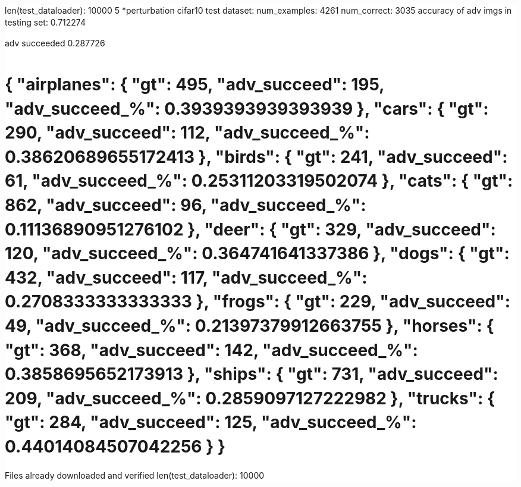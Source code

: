 len(test_dataloader):  10000
5 *perturbation
cifar10 test dataset:
num_examples:  4261
num_correct:  3035
accuracy of adv imgs in testing set: 0.712274

adv succeeded 0.287726

{
    "airplanes": {
        "gt": 495,
        "adv_succeed": 195,
        "adv_succeed_%": 0.3939393939393939
    },
    "cars": {
        "gt": 290,
        "adv_succeed": 112,
        "adv_succeed_%": 0.38620689655172413
    },
    "birds": {
        "gt": 241,
        "adv_succeed": 61,
        "adv_succeed_%": 0.25311203319502074
    },
    "cats": {
        "gt": 862,
        "adv_succeed": 96,
        "adv_succeed_%": 0.11136890951276102
    },
    "deer": {
        "gt": 329,
        "adv_succeed": 120,
        "adv_succeed_%": 0.364741641337386
    },
    "dogs": {
        "gt": 432,
        "adv_succeed": 117,
        "adv_succeed_%": 0.2708333333333333
    },
    "frogs": {
        "gt": 229,
        "adv_succeed": 49,
        "adv_succeed_%": 0.21397379912663755
    },
    "horses": {
        "gt": 368,
        "adv_succeed": 142,
        "adv_succeed_%": 0.3858695652173913
    },
    "ships": {
        "gt": 731,
        "adv_succeed": 209,
        "adv_succeed_%": 0.2859097127222982
    },
    "trucks": {
        "gt": 284,
        "adv_succeed": 125,
        "adv_succeed_%": 0.44014084507042256
    }
}
==================================================================
Files already downloaded and verified
len(test_dataloader):  10000